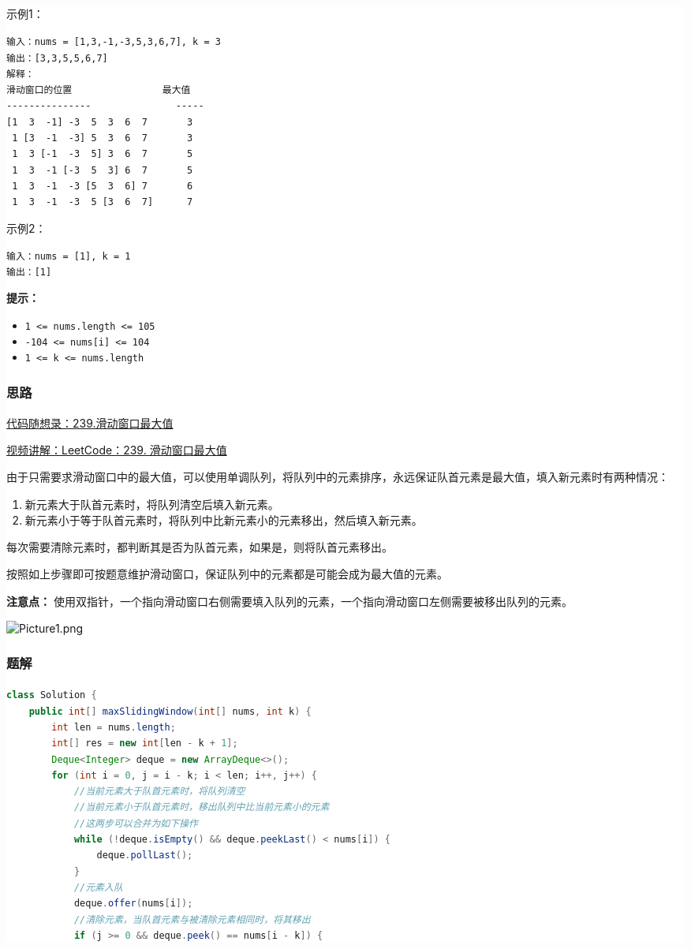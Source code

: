 示例1：

```
输入：nums = [1,3,-1,-3,5,3,6,7], k = 3
输出：[3,3,5,5,6,7]
解释：
滑动窗口的位置                最大值
---------------               -----
[1  3  -1] -3  5  3  6  7       3
 1 [3  -1  -3] 5  3  6  7       3
 1  3 [-1  -3  5] 3  6  7       5
 1  3  -1 [-3  5  3] 6  7       5
 1  3  -1  -3 [5  3  6] 7       6
 1  3  -1  -3  5 [3  6  7]      7
```

示例2：

```
输入：nums = [1], k = 1
输出：[1]
```

**提示：**

- `1 <= nums.length <= 105`
- `-104 <= nums[i] <= 104`
- `1 <= k <= nums.length`



### 思路

[代码随想录：239.滑动窗口最大值](https://www.programmercarl.com/0239.滑动窗口最大值.html)

[视频讲解：LeetCode：239. 滑动窗口最大值](https://www.bilibili.com/video/BV1XS4y1p7qj/?vd_source=ac7136f9d876267a31549d6a76ffd460)

由于只需要求滑动窗口中的最大值，可以使用单调队列，将队列中的元素排序，永远保证队首元素是最大值，填入新元素时有两种情况：

1. 新元素大于队首元素时，将队列清空后填入新元素。
2. 新元素小于等于队首元素时，将队列中比新元素小的元素移出，然后填入新元素。

每次需要清除元素时，都判断其是否为队首元素，如果是，则将队首元素移出。

按照如上步骤即可按题意维护滑动窗口，保证队列中的元素都是可能会成为最大值的元素。

**注意点：** 使用双指针，一个指向滑动窗口右侧需要填入队列的元素，一个指向滑动窗口左侧需要被移出队列的元素。

![Picture1.png](https://pic.leetcode-cn.com/1600878237-pBiBdf-Picture1.png)



### 题解

```java
class Solution {
    public int[] maxSlidingWindow(int[] nums, int k) {
        int len = nums.length;
        int[] res = new int[len - k + 1];
        Deque<Integer> deque = new ArrayDeque<>();
        for (int i = 0, j = i - k; i < len; i++, j++) {
            //当前元素大于队首元素时，将队列清空
            //当前元素小于队首元素时，移出队列中比当前元素小的元素
            //这两步可以合并为如下操作
            while (!deque.isEmpty() && deque.peekLast() < nums[i]) {
                deque.pollLast();
            }
            //元素入队
            deque.offer(nums[i]);
            //清除元素，当队首元素与被清除元素相同时，将其移出
            if (j >= 0 && deque.peek() == nums[i - k]) {
```